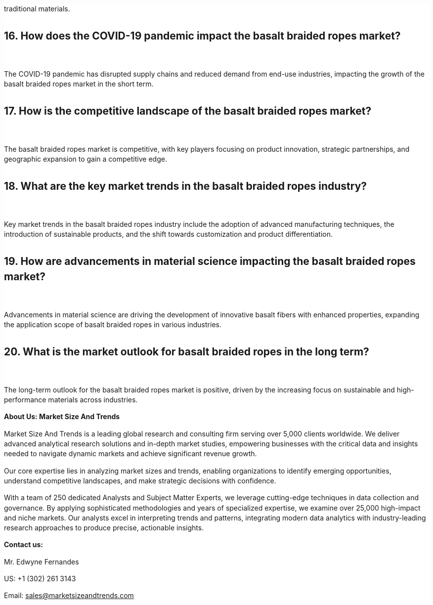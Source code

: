 traditional materials.</p><h2>16. How does the COVID-19 pandemic impact the basalt braided ropes market?</h2><p>&nbsp;</p><p>The COVID-19 pandemic has disrupted supply chains and reduced demand from end-use industries, impacting the growth of the basalt braided ropes market in the short term.</p><h2>17. How is the competitive landscape of the basalt braided ropes market?</h2><p>&nbsp;</p><p>The basalt braided ropes market is competitive, with key players focusing on product innovation, strategic partnerships, and geographic expansion to gain a competitive edge.</p><h2>18. What are the key market trends in the basalt braided ropes industry?</h2><p>&nbsp;</p><p>Key market trends in the basalt braided ropes industry include the adoption of advanced manufacturing techniques, the introduction of sustainable products, and the shift towards customization and product differentiation.</p><h2>19. How are advancements in material science impacting the basalt braided ropes market?</h2><p>&nbsp;</p><p>Advancements in material science are driving the development of innovative basalt fibers with enhanced properties, expanding the application scope of basalt braided ropes in various industries.</p><h2>20. What is the market outlook for basalt braided ropes in the long term?</h2><p>&nbsp;</p><p>The long-term outlook for the basalt braided ropes market is positive, driven by the increasing focus on sustainable and high-performance materials across industries.</p></body></html></p><p><strong>About Us:&nbsp;Market Size And Trends</strong></p><p>Market Size And Trends&nbsp;is a leading global research and consulting firm serving over 5,000 clients worldwide. We deliver advanced analytical research solutions and in-depth market studies, empowering businesses with the critical data and insights needed to navigate dynamic markets and achieve significant revenue growth.</p><p>Our core expertise lies in analyzing market sizes and trends, enabling organizations to identify emerging opportunities, understand competitive landscapes, and make strategic decisions with confidence.</p><p>With a team of 250 dedicated Analysts and Subject Matter Experts, we leverage cutting-edge techniques in data collection and governance. By applying sophisticated methodologies and years of specialized expertise, we examine over 25,000 high-impact and niche markets. Our analysts excel in interpreting trends and patterns, integrating modern data analytics with industry-leading research approaches to produce precise, actionable insights.</p><p><strong>Contact us:</strong></p><p>Mr. Edwyne Fernandes</p><p>US: +1 (302) 261 3143</p><p>Email: <a href="mailto:sales@marketsizeandtrends.com">sales@marketsizeandtrends.com</a>&nbsp;</p>
